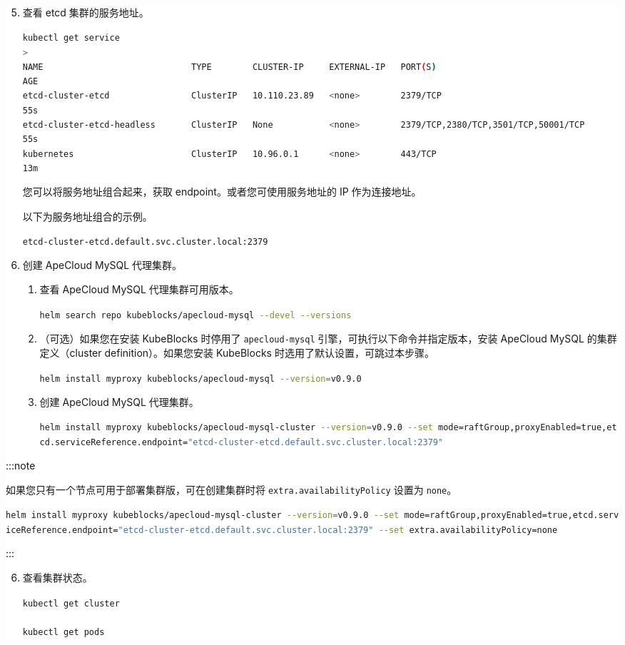    5. 查看 etcd 集群的服务地址。

       ```bash
       kubectl get service
       >
       NAME                             TYPE        CLUSTER-IP     EXTERNAL-IP   PORT(S)                                                  AGE
       etcd-cluster-etcd                ClusterIP   10.110.23.89   <none>        2379/TCP                                                 55s
       etcd-cluster-etcd-headless       ClusterIP   None           <none>        2379/TCP,2380/TCP,3501/TCP,50001/TCP                     55s
       kubernetes                       ClusterIP   10.96.0.1      <none>        443/TCP                                                  13m
       ```

       您可以将服务地址组合起来，获取 endpoint。或者您可使用服务地址的 IP 作为连接地址。

       以下为服务地址组合的示例。

       ```bash
       etcd-cluster-etcd.default.svc.cluster.local:2379
       ```

5. 创建 ApeCloud MySQL 代理集群。
   1. 查看 ApeCloud MySQL 代理集群可用版本。

       ```bash
       helm search repo kubeblocks/apecloud-mysql --devel --versions
       ```

   2. （可选）如果您在安装 KubeBlocks 时停用了 `apecloud-mysql` 引擎，可执行以下命令并指定版本，安装 ApeCloud MySQL 的集群定义（cluster definition）。如果您安装 KubeBlocks 时选用了默认设置，可跳过本步骤。

       ```bash
       helm install myproxy kubeblocks/apecloud-mysql --version=v0.9.0
       ```

   3. 创建 ApeCloud MySQL 代理集群。

       ```bash
       helm install myproxy kubeblocks/apecloud-mysql-cluster --version=v0.9.0 --set mode=raftGroup,proxyEnabled=true,etcd.serviceReference.endpoint="etcd-cluster-etcd.default.svc.cluster.local:2379"
       ```

:::note

如果您只有一个节点可用于部署集群版，可在创建集群时将 `extra.availabilityPolicy` 设置为 `none`。

```bash
helm install myproxy kubeblocks/apecloud-mysql-cluster --version=v0.9.0 --set mode=raftGroup,proxyEnabled=true,etcd.serviceReference.endpoint="etcd-cluster-etcd.default.svc.cluster.local:2379" --set extra.availabilityPolicy=none
```

:::

6. 查看集群状态。

   ```bash
   kubectl get cluster

   kubectl get pods
   ```
